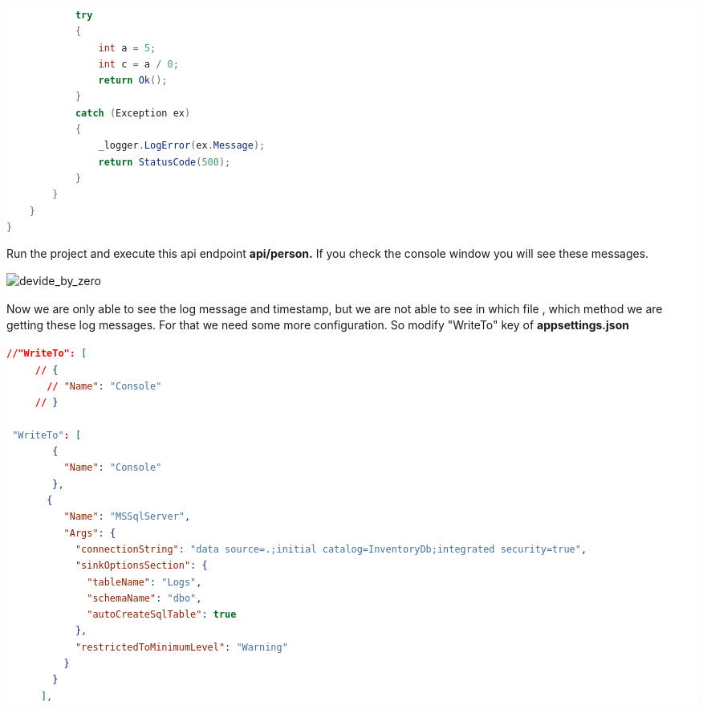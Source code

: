 ```cs
            try
            {
                int a = 5;
                int c = a / 0;
                return Ok();
            }
            catch (Exception ex)
            {
                _logger.LogError(ex.Message);
                return StatusCode(500);
            }
        }
    }
}
```

Run the project and execute this api endpoint **api/person.** If you check the console window you will see these messages.

![devide_by_zero](/images/devide_by_zero)

Now we are only able to see the log message and timestamp, but we are
not able to see in which file , which method we are getting these log
messages. For that we need some more configuration. So modify "WriteTo"
key of **appsettings.json**

```json
//"WriteTo": [
     // {
       // "Name": "Console"
     // }

 "WriteTo": [
        {
          "Name": "Console"
        },
       {
          "Name": "MSSqlServer",
          "Args": {
            "connectionString": "data source=.;initial catalog=InventoryDb;integrated security=true",
            "sinkOptionsSection": {
              "tableName": "Logs",
              "schemaName": "dbo",
              "autoCreateSqlTable": true
            },
            "restrictedToMinimumLevel": "Warning"
          }
        }
      ],
```
